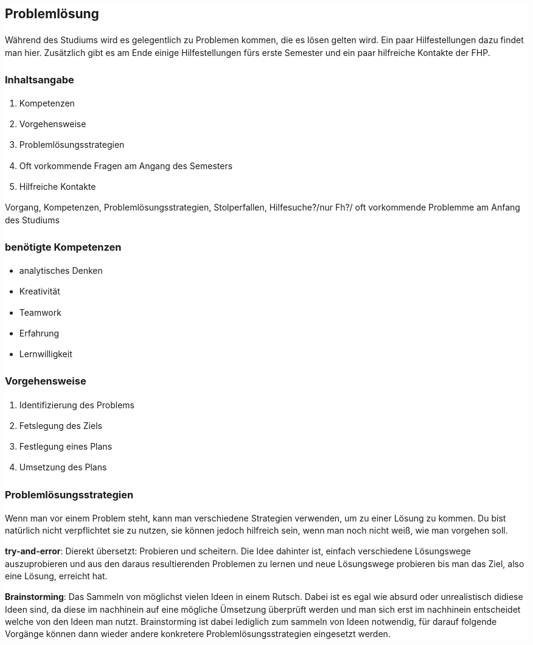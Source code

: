 

## Problemlösung

Während des Studiums wird es gelegentlich zu Problemen kommen, die es lösen gelten wird. Ein paar Hilfestellungen dazu findet man hier. Zusätzlich gibt es am Ende einige Hilfestellungen fürs erste Semester und ein paar hilfreiche Kontakte der FHP. 

### Inhaltsangabe

1. Kompetenzen 

2. Vorgehensweise 

3. Problemlösungsstrategien 

4. Oft vorkommende Fragen am Angang des Semesters

5. Hilfreiche Kontakte 

Vorgang, Kompetenzen, Problemlösungsstrategien, Stolperfallen, Hilfesuche?/nur Fh?/ oft vorkommende Problemme am Anfang des Studiums 

### benötigte Kompetenzen 

- analytisches Denken

- Kreativität

- Teamwork

- Erfahrung

- Lernwilligkeit


### Vorgehensweise 

1. Identifizierung des Problems

2. Fetslegung des Ziels 

3. Festlegung eines Plans 

4. Umsetzung des Plans 

### Problemlösungsstrategien           

Wenn man vor einem Problem steht, kann man verschiedene Strategien verwenden, um zu einer Lösung zu kommen. Du bist natürlich nicht verpflichtet sie zu nutzen, sie können jedoch hilfreich sein, wenn man noch nicht weiß, wie man vorgehen soll. 

**try-and-error**: Dierekt übersetzt: Probieren und scheitern. Die Idee dahinter ist, einfach verschiedene Lösungswege auszuprobieren und aus den daraus resultierenden Problemen zu lernen und neue Lösungswege probieren bis man das Ziel, also eine Lösung, erreicht hat. 

**Brainstorming**: Das Sammeln von möglichst vielen Ideen in einem Rutsch. Dabei ist es egal wie absurd oder unrealistisch didiese Ideen sind, da diese im nachhinein auf eine mögliche Ümsetzung überprüft werden und man sich erst im nachhinein entscheidet welche von den Ideen man nutzt. Brainstorming ist dabei lediglich zum sammeln von Ideen notwendig, für darauf folgende Vorgänge können dann wieder andere konkretere Problemlösungsstrategien eingesetzt werden. 
